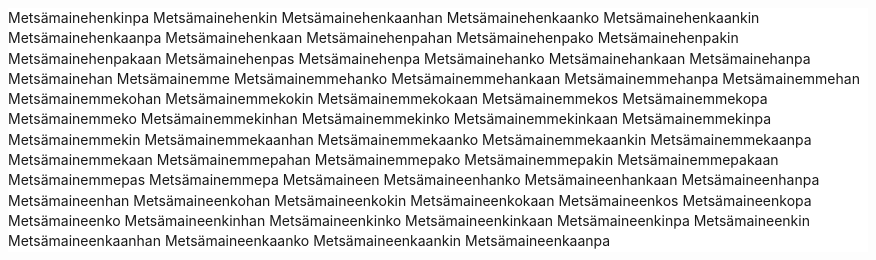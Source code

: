 Metsämainehenkinpa
Metsämainehenkin
Metsämainehenkaanhan
Metsämainehenkaanko
Metsämainehenkaankin
Metsämainehenkaanpa
Metsämainehenkaan
Metsämainehenpahan
Metsämainehenpako
Metsämainehenpakin
Metsämainehenpakaan
Metsämainehenpas
Metsämainehenpa
Metsämainehanko
Metsämainehankaan
Metsämainehanpa
Metsämainehan
Metsämainemme
Metsämainemmehanko
Metsämainemmehankaan
Metsämainemmehanpa
Metsämainemmehan
Metsämainemmekohan
Metsämainemmekokin
Metsämainemmekokaan
Metsämainemmekos
Metsämainemmekopa
Metsämainemmeko
Metsämainemmekinhan
Metsämainemmekinko
Metsämainemmekinkaan
Metsämainemmekinpa
Metsämainemmekin
Metsämainemmekaanhan
Metsämainemmekaanko
Metsämainemmekaankin
Metsämainemmekaanpa
Metsämainemmekaan
Metsämainemmepahan
Metsämainemmepako
Metsämainemmepakin
Metsämainemmepakaan
Metsämainemmepas
Metsämainemmepa
Metsämaineen
Metsämaineenhanko
Metsämaineenhankaan
Metsämaineenhanpa
Metsämaineenhan
Metsämaineenkohan
Metsämaineenkokin
Metsämaineenkokaan
Metsämaineenkos
Metsämaineenkopa
Metsämaineenko
Metsämaineenkinhan
Metsämaineenkinko
Metsämaineenkinkaan
Metsämaineenkinpa
Metsämaineenkin
Metsämaineenkaanhan
Metsämaineenkaanko
Metsämaineenkaankin
Metsämaineenkaanpa